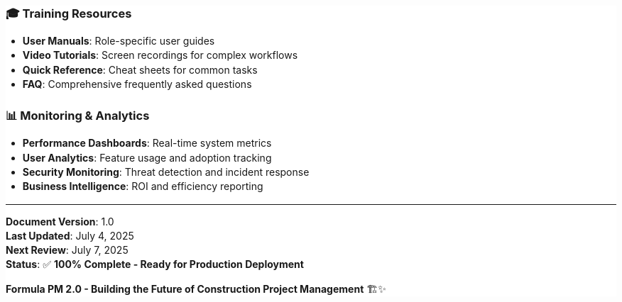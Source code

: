 ### 🎓 Training Resources
- **User Manuals**: Role-specific user guides
- **Video Tutorials**: Screen recordings for complex workflows
- **Quick Reference**: Cheat sheets for common tasks
- **FAQ**: Comprehensive frequently asked questions

### 📊 Monitoring & Analytics
- **Performance Dashboards**: Real-time system metrics
- **User Analytics**: Feature usage and adoption tracking
- **Security Monitoring**: Threat detection and incident response
- **Business Intelligence**: ROI and efficiency reporting

---

**Document Version**: 1.0  
**Last Updated**: July 4, 2025  
**Next Review**: July 7, 2025  
**Status**: ✅ **100% Complete - Ready for Production Deployment**

**Formula PM 2.0 - Building the Future of Construction Project Management** 🏗️✨